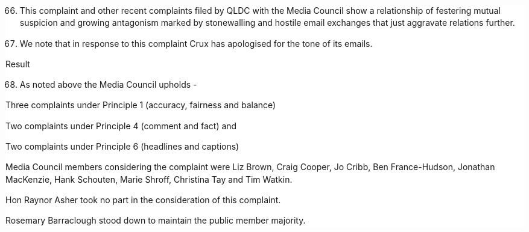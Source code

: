 66. This complaint and other recent complaints filed by QLDC with the Media Council show a relationship of festering mutual suspicion and growing antagonism marked by stonewalling and hostile email exchanges that just aggravate relations further.

67. We note that in response to this complaint Crux has apologised for the tone of its emails.

Result

68. As noted above the Media Council upholds -

Three complaints under Principle 1 (accuracy, fairness and balance)

Two complaints under Principle 4 (comment and fact) and

Two complaints under Principle 6 (headlines and captions)

Media Council members considering the complaint were Liz Brown, Craig Cooper, Jo Cribb, Ben France-Hudson, Jonathan MacKenzie, Hank Schouten, Marie Shroff, Christina Tay and Tim Watkin.

Hon Raynor Asher took no part in the consideration of this complaint.

Rosemary Barraclough stood down to maintain the public member majority.